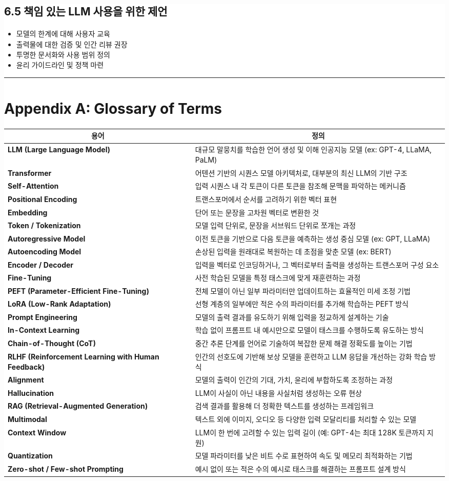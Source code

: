 ## 6.5 책임 있는 LLM 사용을 위한 제언

- 모델의 한계에 대해 사용자 교육
- 출력물에 대한 검증 및 인간 리뷰 권장
- 투명한 문서화와 사용 범위 정의
- 윤리 가이드라인 및 정책 마련

---

# Appendix A: Glossary of Terms

| 용어 | 정의 |
|------|------|
| **LLM (Large Language Model)** | 대규모 말뭉치를 학습한 언어 생성 및 이해 인공지능 모델 (ex: GPT-4, LLaMA, PaLM) |
| **Transformer** | 어텐션 기반의 시퀀스 모델 아키텍처로, 대부분의 최신 LLM의 기반 구조 |
| **Self-Attention** | 입력 시퀀스 내 각 토큰이 다른 토큰을 참조해 문맥을 파악하는 메커니즘 |
| **Positional Encoding** | 트랜스포머에서 순서를 고려하기 위한 벡터 표현 |
| **Embedding** | 단어 또는 문장을 고차원 벡터로 변환한 것 |
| **Token / Tokenization** | 모델 입력 단위로, 문장을 서브워드 단위로 쪼개는 과정 |
| **Autoregressive Model** | 이전 토큰을 기반으로 다음 토큰을 예측하는 생성 중심 모델 (ex: GPT, LLaMA) |
| **Autoencoding Model** | 손상된 입력을 원래대로 복원하는 데 초점을 맞춘 모델 (ex: BERT) |
| **Encoder / Decoder** | 입력을 벡터로 인코딩하거나, 그 벡터로부터 출력을 생성하는 트랜스포머 구성 요소 |
| **Fine-Tuning** | 사전 학습된 모델을 특정 태스크에 맞게 재훈련하는 과정 |
| **PEFT (Parameter-Efficient Fine-Tuning)** | 전체 모델이 아닌 일부 파라미터만 업데이트하는 효율적인 미세 조정 기법 |
| **LoRA (Low-Rank Adaptation)** | 선형 계층의 일부에만 적은 수의 파라미터를 추가해 학습하는 PEFT 방식 |
| **Prompt Engineering** | 모델의 출력 결과를 유도하기 위해 입력을 정교하게 설계하는 기술 |
| **In-Context Learning** | 학습 없이 프롬프트 내 예시만으로 모델이 태스크를 수행하도록 유도하는 방식 |
| **Chain-of-Thought (CoT)** | 중간 추론 단계를 언어로 기술하여 복잡한 문제 해결 정확도를 높이는 기법 |
| **RLHF (Reinforcement Learning with Human Feedback)** | 인간의 선호도에 기반해 보상 모델을 훈련하고 LLM 응답을 개선하는 강화 학습 방식 |
| **Alignment** | 모델의 출력이 인간의 기대, 가치, 윤리에 부합하도록 조정하는 과정 |
| **Hallucination** | LLM이 사실이 아닌 내용을 사실처럼 생성하는 오류 현상 |
| **RAG (Retrieval-Augmented Generation)** | 검색 결과를 활용해 더 정확한 텍스트를 생성하는 프레임워크 |
| **Multimodal** | 텍스트 외에 이미지, 오디오 등 다양한 입력 모달리티를 처리할 수 있는 모델 |
| **Context Window** | LLM이 한 번에 고려할 수 있는 입력 길이 (예: GPT-4는 최대 128K 토큰까지 지원) |
| **Quantization** | 모델 파라미터를 낮은 비트 수로 표현하여 속도 및 메모리 최적화하는 기법 |
| **Zero-shot / Few-shot Prompting** | 예시 없이 또는 적은 수의 예시로 태스크를 해결하는 프롬프트 설계 방식 |
